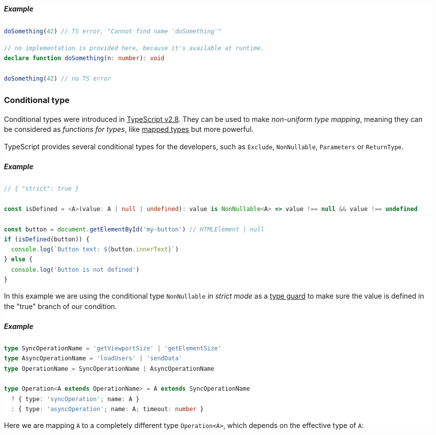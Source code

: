 ##### Example

```ts
doSomething(42) // TS error, "Cannot find name 'doSomething'"
```

```ts
// no implementation is provided here, because it's available at runtime.
declare function doSomething(n: number): void

doSomething(42) // no TS error
```

### Conditional type

Conditional types were introduced in [TypeScript v2.8](https://www.typescriptlang.org/docs/handbook/release-notes/typescript-2-8.html#conditional-types). They can be used to make _non-uniform type mapping_, meaning they can be considered as _functions for types_, like [mapped types](#mapped-type) but more powerful.

TypeScript provides several conditional types for the developers, such as `Exclude`, `NonNullable`, `Parameters` or `ReturnType`.

##### Example

```ts
// { "strict": true }

const isDefined = <A>(value: A | null | undefined): value is NonNullable<A> => value !== null && value !== undefined

const button = document.getElementById('my-button') // HTMLElement | null
if (isDefined(button)) {
  console.log(`Button text: ${button.innerText}`)
} else {
  console.log('Button is not defined')
}
```

In this example we are using the conditional type `NonNullable` in _strict mode_ as a [type guard](#type-guard) to make sure the value is defined in the "true" branch of our condition.

##### Example

```ts
type SyncOperationName = 'getViewportSize' | 'getElementSize'
type AsyncOperationName = 'loadUsers' | 'sendData'
type OperationName = SyncOperationName | AsyncOperationName

type Operation<A extends OperationName> = A extends SyncOperationName
  ? { type: 'syncOperation'; name: A }
  : { type: 'asyncOperation'; name: A; timeout: number }
```

Here we are mapping `A` to a completely different type `Operation<A>`, which depends on the effective type of `A`:
